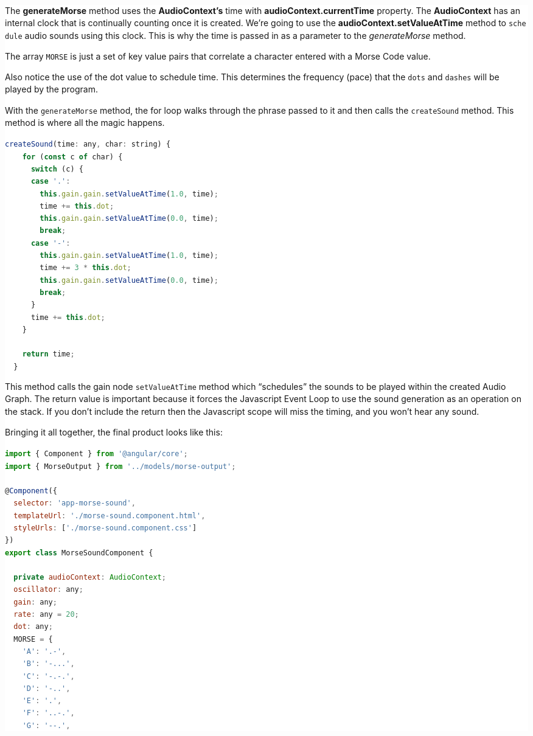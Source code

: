 The __generateMorse__ method uses the __AudioContext’s__ time with __audioContext.currentTime__ property. The __AudioContext__ has an internal clock that is continually counting once it is created. We’re going to use the __audioContext.setValueAtTime__ method to `schedule` audio sounds using this clock. This is why the time is passed in as a parameter to the _generateMorse_ method.

The array `MORSE` is just a set of key value pairs that correlate a character entered with a Morse Code value.

Also notice the use of the dot value to schedule time. This determines the frequency (pace) that the `dots` and `dashes` will be played by the program.

With the `generateMorse` method, the for loop walks through the phrase passed to it and then calls the `createSound` method. This method is where all the magic happens.

```js
createSound(time: any, char: string) {
    for (const c of char) {
      switch (c) {
      case '.':
        this.gain.gain.setValueAtTime(1.0, time);
        time += this.dot;
        this.gain.gain.setValueAtTime(0.0, time);
        break;
      case '-':
        this.gain.gain.setValueAtTime(1.0, time);
        time += 3 * this.dot;
        this.gain.gain.setValueAtTime(0.0, time);
        break;
      }
      time += this.dot;
    }

    return time;
  }
```

This method calls the gain node `setValueAtTime` method which “schedules” the sounds to be played within the created Audio Graph. The return value is important because it forces the Javascript Event Loop to use the sound generation as an operation on the stack. If you don’t include the return then the Javascript scope will miss the timing, and you won’t hear any sound.

Bringing it all together, the final product looks like this:

```js
import { Component } from '@angular/core';
import { MorseOutput } from '../models/morse-output';

@Component({
  selector: 'app-morse-sound',
  templateUrl: './morse-sound.component.html',
  styleUrls: ['./morse-sound.component.css']
})
export class MorseSoundComponent {

  private audioContext: AudioContext;
  oscillator: any;
  gain: any;
  rate: any = 20;
  dot: any;
  MORSE = {
    'A': '.-',
    'B': '-...',
    'C': '-.-.',
    'D': '-..',
    'E': '.',
    'F': '..-.',
    'G': '--.',
```